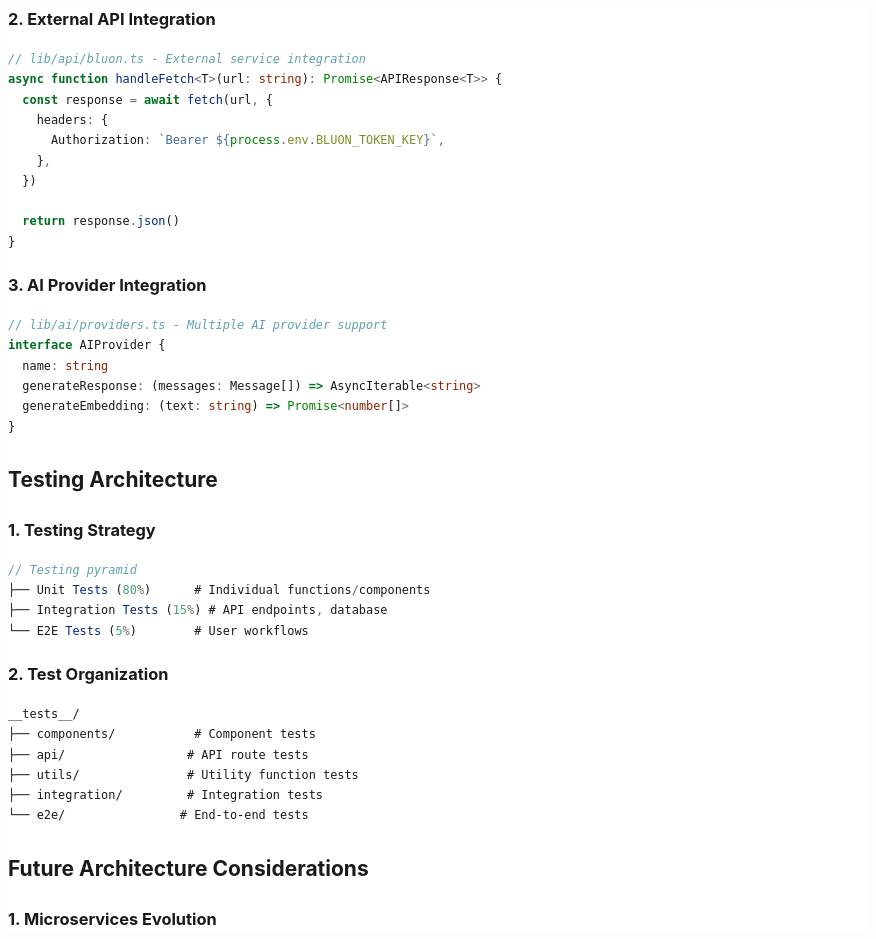 ### 2. External API Integration

```typescript
// lib/api/bluon.ts - External service integration
async function handleFetch<T>(url: string): Promise<APIResponse<T>> {
  const response = await fetch(url, {
    headers: {
      Authorization: `Bearer ${process.env.BLUON_TOKEN_KEY}`,
    },
  })

  return response.json()
}
```

### 3. AI Provider Integration

```typescript
// lib/ai/providers.ts - Multiple AI provider support
interface AIProvider {
  name: string
  generateResponse: (messages: Message[]) => AsyncIterable<string>
  generateEmbedding: (text: string) => Promise<number[]>
}
```

## Testing Architecture

### 1. Testing Strategy

```typescript
// Testing pyramid
├── Unit Tests (80%)      # Individual functions/components
├── Integration Tests (15%) # API endpoints, database
└── E2E Tests (5%)        # User workflows
```

### 2. Test Organization

```
__tests__/
├── components/           # Component tests
├── api/                 # API route tests
├── utils/               # Utility function tests
├── integration/         # Integration tests
└── e2e/                # End-to-end tests
```

## Future Architecture Considerations

### 1. Microservices Evolution
